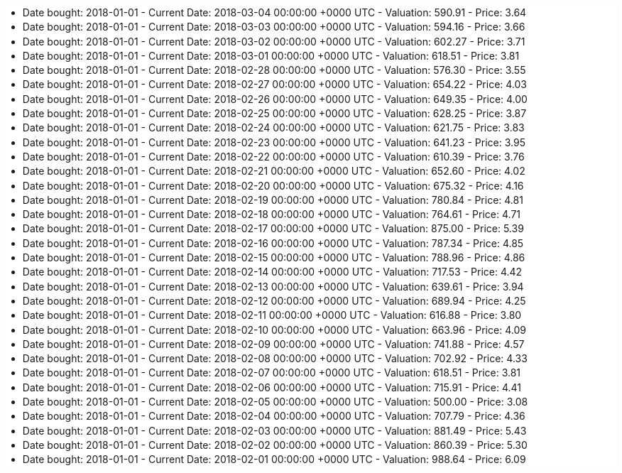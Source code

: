 * Date bought: 2018-01-01 - Current Date: 2018-03-04 00:00:00 +0000 UTC - Valuation: 590.91 - Price: 3.64 
* Date bought: 2018-01-01 - Current Date: 2018-03-03 00:00:00 +0000 UTC - Valuation: 594.16 - Price: 3.66 
* Date bought: 2018-01-01 - Current Date: 2018-03-02 00:00:00 +0000 UTC - Valuation: 602.27 - Price: 3.71 
* Date bought: 2018-01-01 - Current Date: 2018-03-01 00:00:00 +0000 UTC - Valuation: 618.51 - Price: 3.81 
* Date bought: 2018-01-01 - Current Date: 2018-02-28 00:00:00 +0000 UTC - Valuation: 576.30 - Price: 3.55 
* Date bought: 2018-01-01 - Current Date: 2018-02-27 00:00:00 +0000 UTC - Valuation: 654.22 - Price: 4.03 
* Date bought: 2018-01-01 - Current Date: 2018-02-26 00:00:00 +0000 UTC - Valuation: 649.35 - Price: 4.00 
* Date bought: 2018-01-01 - Current Date: 2018-02-25 00:00:00 +0000 UTC - Valuation: 628.25 - Price: 3.87 
* Date bought: 2018-01-01 - Current Date: 2018-02-24 00:00:00 +0000 UTC - Valuation: 621.75 - Price: 3.83 
* Date bought: 2018-01-01 - Current Date: 2018-02-23 00:00:00 +0000 UTC - Valuation: 641.23 - Price: 3.95 
* Date bought: 2018-01-01 - Current Date: 2018-02-22 00:00:00 +0000 UTC - Valuation: 610.39 - Price: 3.76 
* Date bought: 2018-01-01 - Current Date: 2018-02-21 00:00:00 +0000 UTC - Valuation: 652.60 - Price: 4.02 
* Date bought: 2018-01-01 - Current Date: 2018-02-20 00:00:00 +0000 UTC - Valuation: 675.32 - Price: 4.16 
* Date bought: 2018-01-01 - Current Date: 2018-02-19 00:00:00 +0000 UTC - Valuation: 780.84 - Price: 4.81 
* Date bought: 2018-01-01 - Current Date: 2018-02-18 00:00:00 +0000 UTC - Valuation: 764.61 - Price: 4.71 
* Date bought: 2018-01-01 - Current Date: 2018-02-17 00:00:00 +0000 UTC - Valuation: 875.00 - Price: 5.39 
* Date bought: 2018-01-01 - Current Date: 2018-02-16 00:00:00 +0000 UTC - Valuation: 787.34 - Price: 4.85 
* Date bought: 2018-01-01 - Current Date: 2018-02-15 00:00:00 +0000 UTC - Valuation: 788.96 - Price: 4.86 
* Date bought: 2018-01-01 - Current Date: 2018-02-14 00:00:00 +0000 UTC - Valuation: 717.53 - Price: 4.42 
* Date bought: 2018-01-01 - Current Date: 2018-02-13 00:00:00 +0000 UTC - Valuation: 639.61 - Price: 3.94 
* Date bought: 2018-01-01 - Current Date: 2018-02-12 00:00:00 +0000 UTC - Valuation: 689.94 - Price: 4.25 
* Date bought: 2018-01-01 - Current Date: 2018-02-11 00:00:00 +0000 UTC - Valuation: 616.88 - Price: 3.80 
* Date bought: 2018-01-01 - Current Date: 2018-02-10 00:00:00 +0000 UTC - Valuation: 663.96 - Price: 4.09 
* Date bought: 2018-01-01 - Current Date: 2018-02-09 00:00:00 +0000 UTC - Valuation: 741.88 - Price: 4.57 
* Date bought: 2018-01-01 - Current Date: 2018-02-08 00:00:00 +0000 UTC - Valuation: 702.92 - Price: 4.33 
* Date bought: 2018-01-01 - Current Date: 2018-02-07 00:00:00 +0000 UTC - Valuation: 618.51 - Price: 3.81 
* Date bought: 2018-01-01 - Current Date: 2018-02-06 00:00:00 +0000 UTC - Valuation: 715.91 - Price: 4.41 
* Date bought: 2018-01-01 - Current Date: 2018-02-05 00:00:00 +0000 UTC - Valuation: 500.00 - Price: 3.08 
* Date bought: 2018-01-01 - Current Date: 2018-02-04 00:00:00 +0000 UTC - Valuation: 707.79 - Price: 4.36 
* Date bought: 2018-01-01 - Current Date: 2018-02-03 00:00:00 +0000 UTC - Valuation: 881.49 - Price: 5.43 
* Date bought: 2018-01-01 - Current Date: 2018-02-02 00:00:00 +0000 UTC - Valuation: 860.39 - Price: 5.30 
* Date bought: 2018-01-01 - Current Date: 2018-02-01 00:00:00 +0000 UTC - Valuation: 988.64 - Price: 6.09 